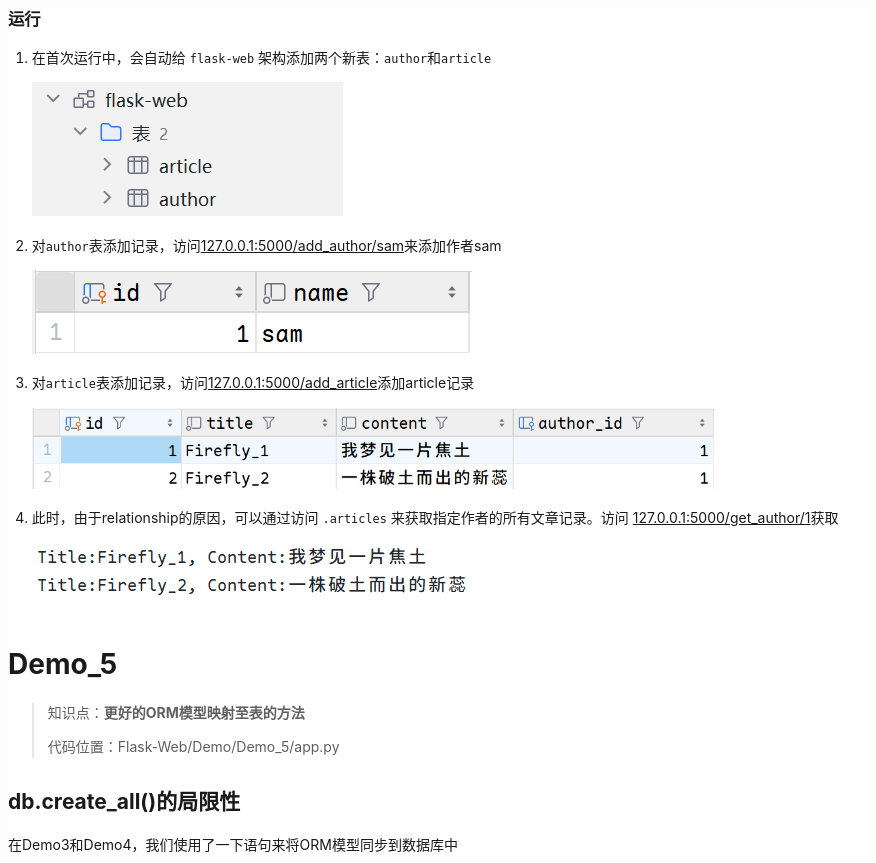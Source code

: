 

### 运行

1. 在首次运行中，会自动给 `flask-web` 架构添加两个新表：`author`和`article`

    ![image-20240518212735515](assets/image-20240518212735515.png)

2. 对`author`表添加记录，访问[127.0.0.1:5000/add_author/sam](http://127.0.0.1:5000/add_author/sam)来添加作者sam

    ![image-20240518213108387](assets/image-20240518213108387.png)

3. 对`article`表添加记录，访问[127.0.0.1:5000/add_article](http://127.0.0.1:5000/add_article)添加article记录

    <img src="assets/image-20240518213910692.png" alt="image-20240518213910692" style="zoom:67%;" />

4. 此时，由于relationship的原因，可以通过访问 `.articles` 来获取指定作者的所有文章记录。访问 [127.0.0.1:5000/get_author/1](http://127.0.0.1:5000/get_author/1)获取

    ![image-20240518214109899](assets/image-20240518214109899.png)





# Demo_5

>   知识点：**更好的ORM模型映射至表的方法** 
>
> 代码位置：Flask-Web/Demo/Demo_5/app.py

## db.create_all()的局限性

在Demo3和Demo4，我们使用了一下语句来将ORM模型同步到数据库中
